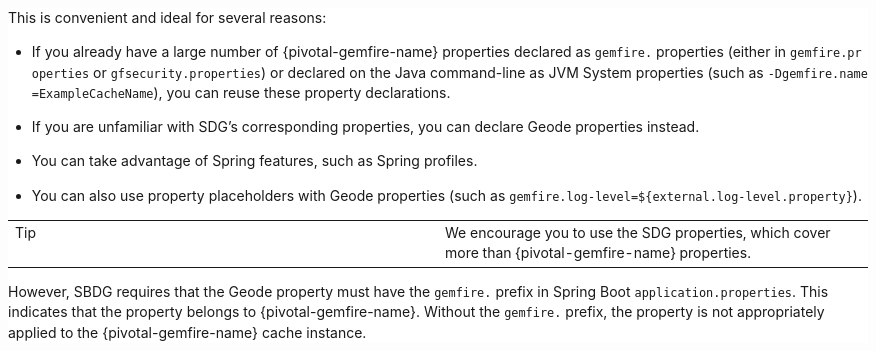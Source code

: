 </div>

</div>

</div>

</div>

<div class="paragraph">

This is convenient and ideal for several reasons:

</div>

<div class="ulist">

- If you already have a large number of {pivotal-gemfire-name}
  properties declared as `gemfire.` properties (either in
  `gemfire.properties` or `gfsecurity.properties`) or declared on the
  Java command-line as JVM System properties (such as
  `-Dgemfire.name=ExampleCacheName`), you can reuse these property
  declarations.

- If you are unfamiliar with SDG’s corresponding properties, you can
  declare Geode properties instead.

- You can take advantage of Spring features, such as Spring profiles.

- You can also use property placeholders with Geode properties (such as
  `gemfire.log-level=${external.log-level.property}`).

</div>

<div class="admonitionblock tip">

<table>
<colgroup>
<col style="width: 50%" />
<col style="width: 50%" />
</colgroup>
<tbody>
<tr class="odd">
<td class="icon"><div class="title">
Tip
</div></td>
<td class="content">We encourage you to use the SDG properties, which
cover more than {pivotal-gemfire-name} properties.</td>
</tr>
</tbody>
</table>

</div>

<div class="paragraph">

However, SBDG requires that the Geode property must have the `gemfire.`
prefix in Spring Boot `application.properties`. This indicates that the
property belongs to {pivotal-gemfire-name}. Without the `gemfire.`
prefix, the property is not appropriately applied to the
{pivotal-gemfire-name} cache instance.
